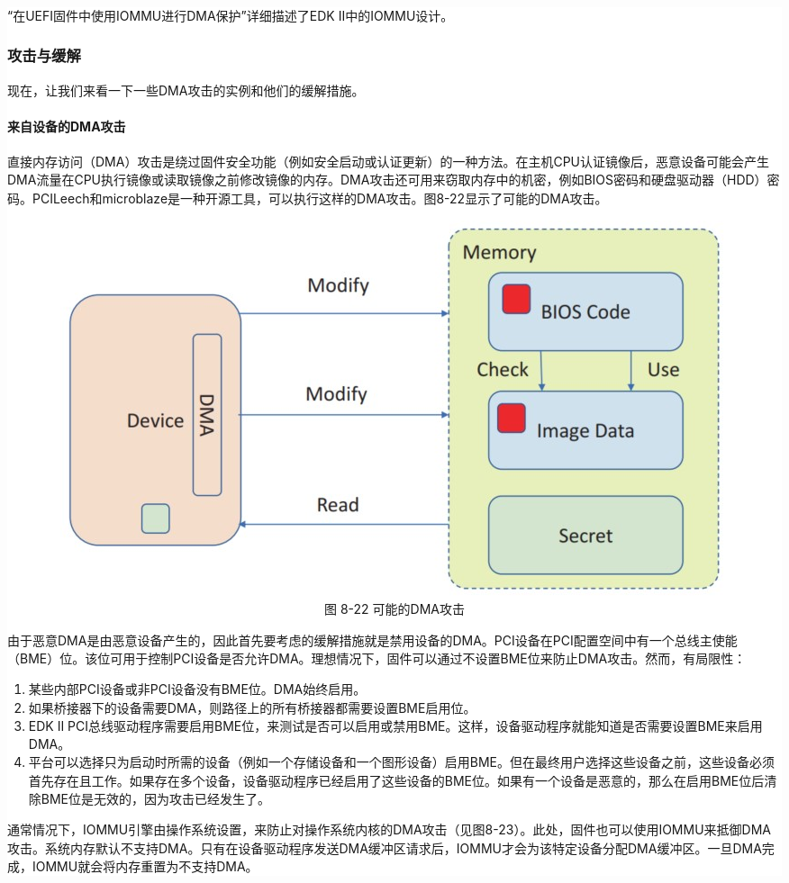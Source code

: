 “在UEFI固件中使用IOMMU进行DMA保护”详细描述了EDK II中的IOMMU设计。

### 攻击与缓解

现在，让我们来看一下一些DMA攻击的实例和他们的缓解措施。

#### 来自设备的DMA攻击

直接内存访问（DMA）攻击是绕过固件安全功能（例如安全启动或认证更新）的一种方法。在主机CPU认证镜像后，恶意设备可能会产生DMA流量在CPU执行镜像或读取镜像之前修改镜像的内存。DMA攻击还可用来窃取内存中的机密，例如BIOS密码和硬盘驱动器（HDD）密码。PCILeech和microblaze是一种开源工具，可以执行这样的DMA攻击。图8-22显示了可能的DMA攻击。

<div align=center><img src=Figures/Chapter-8-Screenshot/Figure-8-22.jpg></img></div>
<div align=center>图 8-22 可能的DMA攻击</div>

由于恶意DMA是由恶意设备产生的，因此首先要考虑的缓解措施就是禁用设备的DMA。PCI设备在PCI配置空间中有一个总线主使能（BME）位。该位可用于控制PCI设备是否允许DMA。理想情况下，固件可以通过不设置BME位来防止DMA攻击。然而，有局限性：

1) 某些内部PCI设备或非PCI设备没有BME位。DMA始终启用。
2) 如果桥接器下的设备需要DMA，则路径上的所有桥接器都需要设置BME启用位。
3) EDK II PCI总线驱动程序需要启用BME位，来测试是否可以启用或禁用BME。这样，设备驱动程序就能知道是否需要设置BME来启用DMA。
4) 平台可以选择只为启动时所需的设备（例如一个存储设备和一个图形设备）启用BME。但在最终用户选择这些设备之前，这些设备必须首先存在且工作。如果存在多个设备，设备驱动程序已经启用了这些设备的BME位。如果有一个设备是恶意的，那么在启用BME位后清除BME位是无效的，因为攻击已经发生了。

通常情况下，IOMMU引擎由操作系统设置，来防止对操作系统内核的DMA攻击（见图8-23）。此处，固件也可以使用IOMMU来抵御DMA攻击。系统内存默认不支持DMA。只有在设备驱动程序发送DMA缓冲区请求后，IOMMU才会为该特定设备分配DMA缓冲区。一旦DMA完成，IOMMU就会将内存重置为不支持DMA。
